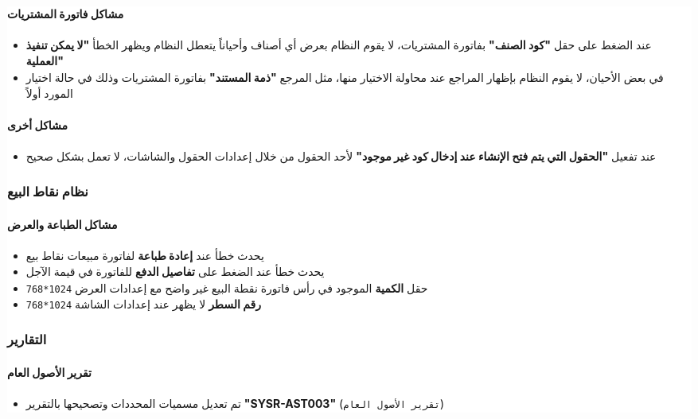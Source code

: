 #### مشاكل فاتورة المشتريات

- عند الضغط على حقل **"كود الصنف"** بفاتورة المشتريات، لا يقوم النظام بعرض أي أصناف وأحياناً يتعطل النظام ويظهر الخطأ **"لا يمكن تنفيذ العملية"**
- في بعض الأحيان، لا يقوم النظام بإظهار المراجع عند محاولة الاختيار منها، مثل المرجع **"ذمة المستند"** بفاتورة المشتريات وذلك في حالة اختيار المورد أولاً

#### مشاكل أخرى

- عند تفعيل **"الحقول التي يتم فتح الإنشاء عند إدخال كود غير موجود"** لأحد الحقول من خلال إعدادات الحقول والشاشات، لا تعمل بشكل صحيح

### نظام نقاط البيع

#### مشاكل الطباعة والعرض

- يحدث خطأ عند **إعادة طباعة** لفاتورة مبيعات نقاط بيع
- يحدث خطأ عند الضغط على **تفاصيل الدفع** للفاتورة في قيمة الآجل
- حقل **الكمية** الموجود في رأس فاتورة نقطة البيع غير واضح مع إعدادات العرض `1024*768`
- **رقم السطر** لا يظهر عند إعدادات الشاشة `1024*768`

### التقارير

#### تقرير الأصول العام

- تم تعديل مسميات المحددات وتصحيحها بالتقرير **"SYSR-AST003"** (`تقرير الأصول العام`)

</div>